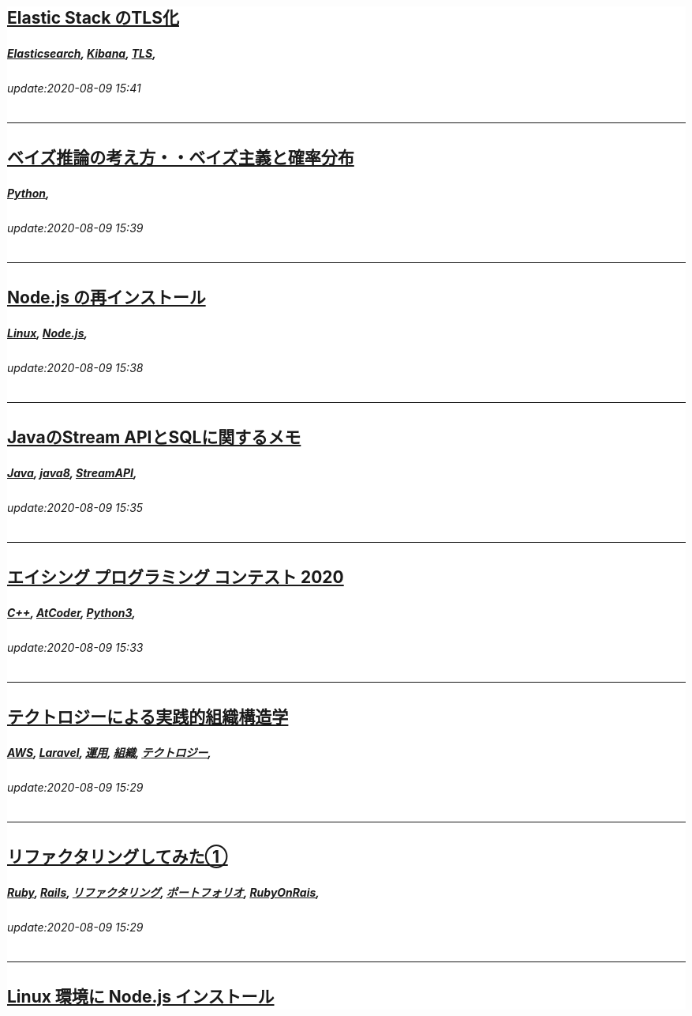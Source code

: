 ## [Elastic Stack のTLS化](https://qiita.com/ydetectiveu007/items/cd1318bd9a1426e18e18)
##### [Elasticsearch](https://qiita.com/tags/Elasticsearch), [Kibana](https://qiita.com/tags/Kibana), [TLS](https://qiita.com/tags/TLS), 
###### update:2020-08-09 15:41
---
## [ベイズ推論の考え方・・ベイズ主義と確率分布](https://qiita.com/motoyuki1963/items/d4d59d320dbd58a68df6)
##### [Python](https://qiita.com/tags/Python), 
###### update:2020-08-09 15:39
---
## [Node.js の再インストール](https://qiita.com/nanbuwks/items/7d1baa3b06b7af169330)
##### [Linux](https://qiita.com/tags/Linux), [Node.js](https://qiita.com/tags/Node.js), 
###### update:2020-08-09 15:38
---
## [JavaのStream APIとSQLに関するメモ](https://qiita.com/hrk_okd/items/c88115834fbdd657a1c2)
##### [Java](https://qiita.com/tags/Java), [java8](https://qiita.com/tags/java8), [StreamAPI](https://qiita.com/tags/StreamAPI), 
###### update:2020-08-09 15:35
---
## [エイシング プログラミング コンテスト 2020](https://qiita.com/RubyLrving/items/76bdccf8b1789f058ad9)
##### [C++](https://qiita.com/tags/C++), [AtCoder](https://qiita.com/tags/AtCoder), [Python3](https://qiita.com/tags/Python3), 
###### update:2020-08-09 15:33
---
## [テクトロジーによる実践的組織構造学](https://qiita.com/aLtrh3IpQEnXKN7/items/5c07dcd927a294e8ed3a)
##### [AWS](https://qiita.com/tags/AWS), [Laravel](https://qiita.com/tags/Laravel), [運用](https://qiita.com/tags/運用), [組織](https://qiita.com/tags/組織), [テクトロジー](https://qiita.com/tags/テクトロジー), 
###### update:2020-08-09 15:29
---
## [リファクタリングしてみた①](https://qiita.com/m75cCMbYv5LEsO8/items/b82627d5be7d5f1f8a0a)
##### [Ruby](https://qiita.com/tags/Ruby), [Rails](https://qiita.com/tags/Rails), [リファクタリング](https://qiita.com/tags/リファクタリング), [ポートフォリオ](https://qiita.com/tags/ポートフォリオ), [RubyOnRais](https://qiita.com/tags/RubyOnRais), 
###### update:2020-08-09 15:29
---
## [Linux 環境に Node.js インストール](https://qiita.com/nanbuwks/items/ed8adb2d4324c939a349)